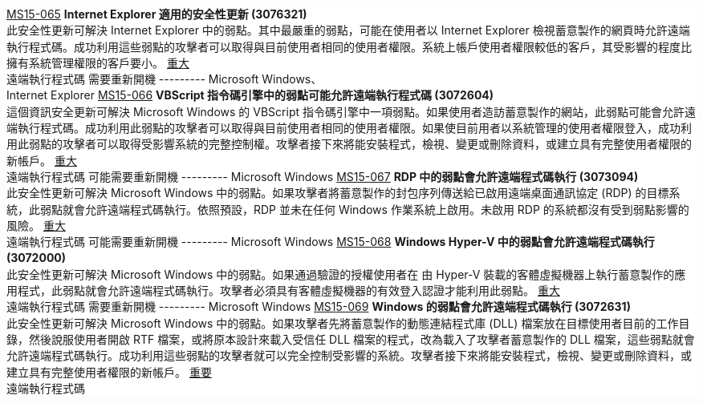 <td style="border:1px solid black;"><a href="https://technet.microsoft.com/zh-tw/library/security/ms15-065">MS15-065</a></td>
<td style="border:1px solid black;"><strong>Internet Explorer 適用的安全性更新 (3076321)</strong><br />
此安全性更新可解決 Internet Explorer 中的弱點。其中最嚴重的弱點，可能在使用者以 Internet Explorer 檢視蓄意製作的網頁時允許遠端執行程式碼。成功利用這些弱點的攻擊者可以取得與目前使用者相同的使用者權限。系統上帳戶使用者權限較低的客戶，其受影響的程度比擁有系統管理權限的客戶要小。</td>
<td style="border:1px solid black;"><a href="http://technet.microsoft.com/zh-tw/security/gg309177.aspx">重大</a><br />
遠端執行程式碼</td>
<td style="border:1px solid black;">需要重新開機</td>
<td style="border:1px solid black;">---------</td>
<td style="border:1px solid black;">Microsoft Windows、<br />
Internet Explorer</td>
</tr>
<tr class="even">
<td style="border:1px solid black;"><a href="https://technet.microsoft.com/zh-tw/library/security/ms15-066">MS15-066</a></td>
<td style="border:1px solid black;"><strong>VBScript 指令碼引擎中的弱點可能允許遠端執行程式碼 (3072604)</strong> <br />
這個資訊安全更新可解決 Microsoft Windows 的 VBScript 指令碼引擎中一項弱點。如果使用者造訪蓄意製作的網站，此弱點可能會允許遠端執行程式碼。成功利用此弱點的攻擊者可以取得與目前使用者相同的使用者權限。如果使目前用者以系統管理的使用者權限登入，成功利用此弱點的攻擊者可以取得受影響系統的完整控制權。攻擊者接下來將能安裝程式，檢視、變更或刪除資料，或建立具有完整使用者權限的新帳戶。</td>
<td style="border:1px solid black;"><a href="http://technet.microsoft.com/zh-tw/security/gg309177.aspx">重大</a><br />
遠端執行程式碼</td>
<td style="border:1px solid black;">可能需要重新開機</td>
<td style="border:1px solid black;">---------</td>
<td style="border:1px solid black;">Microsoft Windows</td>
</tr>
<tr class="odd">
<td style="border:1px solid black;"><a href="https://technet.microsoft.com/zh-tw/library/security/ms15-067">MS15-067</a></td>
<td style="border:1px solid black;"><strong>RDP 中的弱點會允許遠端程式碼執行 (3073094)</strong> <br />
此安全性更新可解決 Microsoft Windows 中的弱點。如果攻擊者將蓄意製作的封包序列傳送給已啟用遠端桌面通訊協定 (RDP) 的目標系統，此弱點就會允許遠端程式碼執行。依照預設，RDP 並未在任何 Windows 作業系統上啟用。未啟用 RDP 的系統都沒有受到弱點影響的風險。</td>
<td style="border:1px solid black;"><a href="http://technet.microsoft.com/zh-tw/security/gg309177.aspx">重大</a><br />
遠端執行程式碼</td>
<td style="border:1px solid black;">可能需要重新開機</td>
<td style="border:1px solid black;">---------</td>
<td style="border:1px solid black;">Microsoft Windows</td>
</tr>
<tr class="even">
<td style="border:1px solid black;"><a href="https://technet.microsoft.com/zh-tw/library/security/ms15-068">MS15-068</a></td>
<td style="border:1px solid black;"><strong>Windows Hyper-V 中的弱點會允許遠端程式碼執行 (3072000)</strong> <br />
此安全性更新可解決 Microsoft Windows 中的弱點。如果通過驗證的授權使用者在 由 Hyper-V 裝載的客體虛擬機器上執行蓄意製作的應用程式，此弱點就會允許遠端程式碼執行。攻擊者必須具有客體虛擬機器的有效登入認證才能利用此弱點。</td>
<td style="border:1px solid black;"><a href="http://technet.microsoft.com/zh-tw/security/gg309177.aspx">重大</a><br />
遠端執行程式碼</td>
<td style="border:1px solid black;">需要重新開機</td>
<td style="border:1px solid black;">---------</td>
<td style="border:1px solid black;">Microsoft Windows</td>
</tr>
<tr class="odd">
<td style="border:1px solid black;"><a href="https://technet.microsoft.com/zh-tw/library/security/ms15-069">MS15-069</a></td>
<td style="border:1px solid black;"><strong>Windows 的弱點會允許遠端程式碼執行 (3072631)</strong><br />
此安全性更新可解決 Microsoft Windows 中的弱點。如果攻擊者先將蓄意製作的動態連結程式庫 (DLL) 檔案放在目標使用者目前的工作目錄，然後說服使用者開啟 RTF 檔案，或將原本設計來載入受信任 DLL 檔案的程式，改為載入了攻擊者蓄意製作的 DLL 檔案，這些弱點就會允許遠端程式碼執行。成功利用這些弱點的攻擊者就可以完全控制受影響的系統。攻擊者接下來將能安裝程式，檢視、變更或刪除資料，或建立具有完整使用者權限的新帳戶。</td>
<td style="border:1px solid black;"><a href="http://technet.microsoft.com/zh-tw/security/gg309177.aspx">重要</a> <br />
遠端執行程式碼</td>